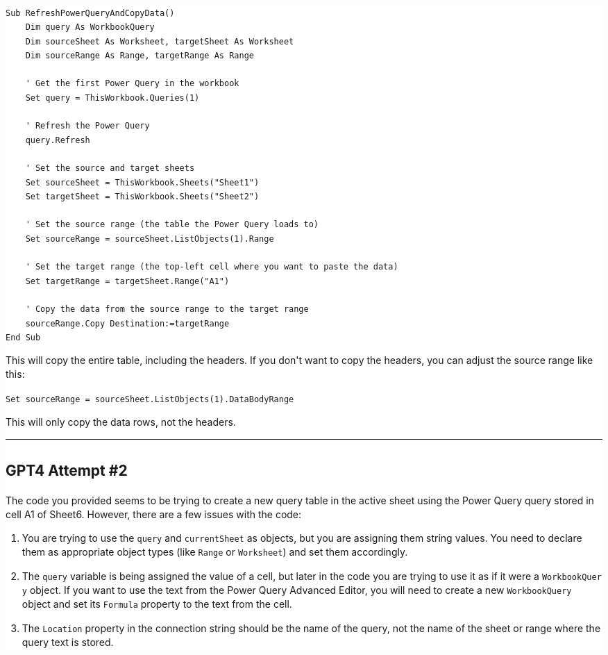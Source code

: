 ```vba
Sub RefreshPowerQueryAndCopyData()
    Dim query As WorkbookQuery
    Dim sourceSheet As Worksheet, targetSheet As Worksheet
    Dim sourceRange As Range, targetRange As Range

    ' Get the first Power Query in the workbook
    Set query = ThisWorkbook.Queries(1)

    ' Refresh the Power Query
    query.Refresh

    ' Set the source and target sheets
    Set sourceSheet = ThisWorkbook.Sheets("Sheet1")
    Set targetSheet = ThisWorkbook.Sheets("Sheet2")

    ' Set the source range (the table the Power Query loads to)
    Set sourceRange = sourceSheet.ListObjects(1).Range

    ' Set the target range (the top-left cell where you want to paste the data)
    Set targetRange = targetSheet.Range("A1")

    ' Copy the data from the source range to the target range
    sourceRange.Copy Destination:=targetRange
End Sub
```

This will copy the entire table, including the headers. If you don't want to copy the headers, you can adjust the source range like this:

```vba
Set sourceRange = sourceSheet.ListObjects(1).DataBodyRange
```

This will only copy the data rows, not the headers.

--------

## GPT4 Attempt \#2

The code you provided seems to be trying to create a new query table in the active sheet using the Power Query query stored in cell A1 of Sheet6. However, there are a few issues with the code:

1. You are trying to use the `query` and `currentSheet` as objects, but you are assigning them string values. You need to declare them as appropriate object types (like `Range` or `Worksheet`) and set them accordingly.

2. The `query` variable is being assigned the value of a cell, but later in the code you are trying to use it as if it were a `WorkbookQuery` object. If you want to use the text from the Power Query Advanced Editor, you will need to create a new `WorkbookQuery` object and set its `Formula` property to the text from the cell.

3. The `Location` property in the connection string should be the name of the query, not the name of the sheet or range where the query text is stored.
